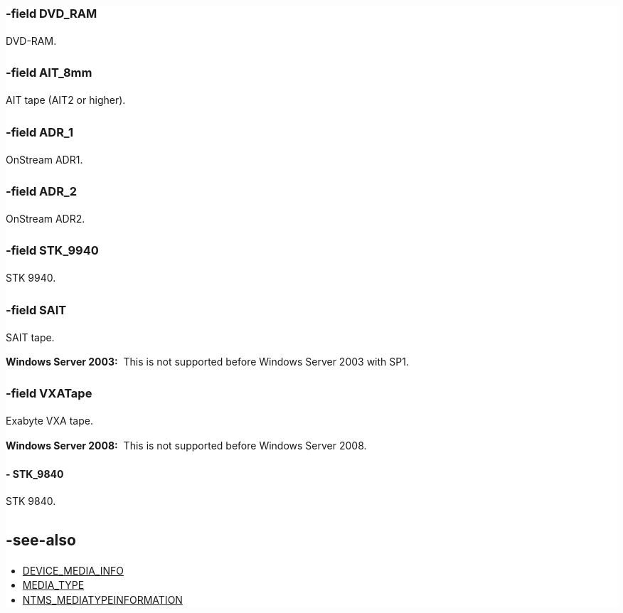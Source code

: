### -field DVD_RAM

DVD-RAM.

### -field AIT_8mm

AIT tape (AIT2 or higher).

### -field ADR_1

OnStream ADR1.

### -field ADR_2

OnStream ADR2.

### -field STK_9940

STK 9940.

### -field SAIT

SAIT tape.

**Windows Server 2003:**  This is not supported before Windows Server 2003 with SP1.

### -field VXATape

Exabyte VXA tape.

**Windows Server 2008:**  This is not supported before Windows Server 2008.


#### - STK_9840

STK 9840.

## -see-also

* [DEVICE_MEDIA_INFO](ns-winioctl-device_media_info.md)
* [MEDIA_TYPE](ne-winioctl-media_type.md)
* [NTMS_MEDIATYPEINFORMATION](../ntmsapi/ns-ntmsapi-ntms_mediatypeinformation.md)

